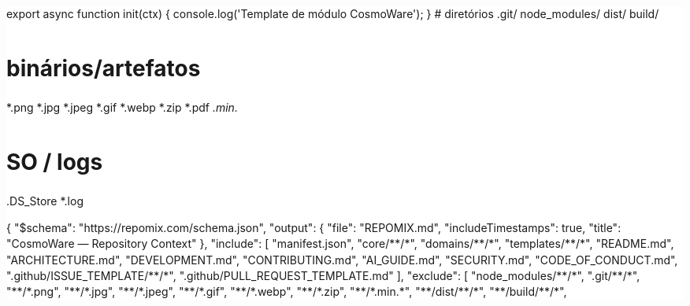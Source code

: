 <file path="templates/module-template.js">
export async function init(ctx) { console.log('Template de módulo CosmoWare'); }
</file>

<file path=".repomixignore">
# diretórios
.git/
node_modules/
dist/
build/

# binários/artefatos
*.png
*.jpg
*.jpeg
*.gif
*.webp
*.zip
*.pdf
*.min.*

# SO / logs
.DS_Store
*.log
</file>

<file path=".repomixrc.json">
{
  "$schema": "https://repomix.com/schema.json",
  "output": {
    "file": "REPOMIX.md",
    "includeTimestamps": true,
    "title": "CosmoWare — Repository Context"
  },
  "include": [
    "manifest.json",
    "core/**/*",
    "domains/**/*",
    "templates/**/*",
    "README.md",
    "ARCHITECTURE.md",
    "DEVELOPMENT.md",
    "CONTRIBUTING.md",
    "AI_GUIDE.md",
    "SECURITY.md",
    "CODE_OF_CONDUCT.md",
    ".github/ISSUE_TEMPLATE/**/*",
    ".github/PULL_REQUEST_TEMPLATE.md"
  ],
  "exclude": [
    "node_modules/**/*",
    ".git/**/*",
    "**/*.png",
    "**/*.jpg",
    "**/*.jpeg",
    "**/*.gif",
    "**/*.webp",
    "**/*.zip",
    "**/*.min.*",
    "**/dist/**/*",
    "**/build/**/*",